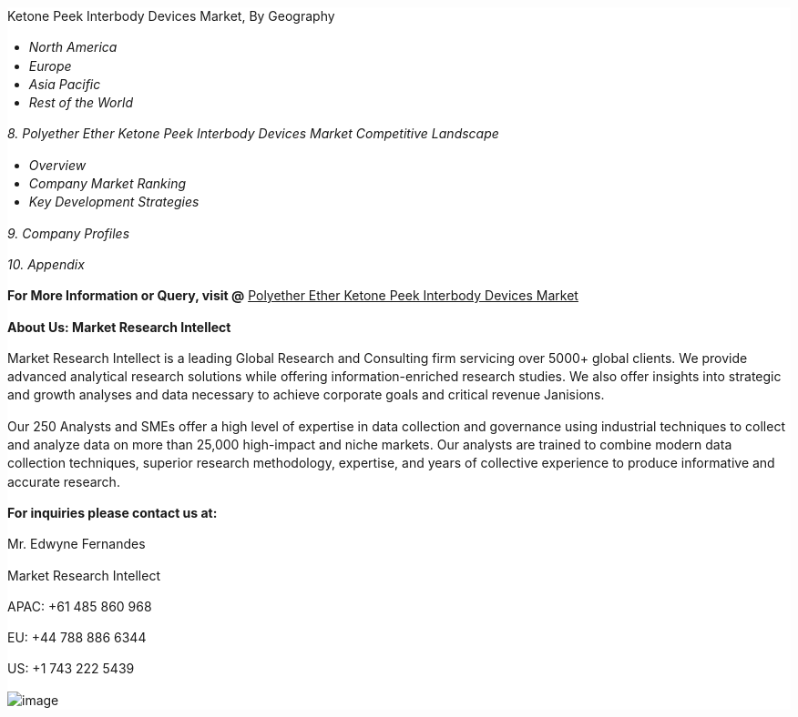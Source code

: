 Ketone Peek Interbody Devices Market, By Geography</span></em></p><ul><li><em><span class="">North America</span></em></li><li><em><span class="">Europe</span></em></li><li><em><span class="">Asia Pacific</span></em></li><li><em><span class="">Rest of the World</span></em></li></ul><p><em><span class="font-[700]">8. Polyether Ether Ketone Peek Interbody Devices Market Competitive Landscape</span></em></p><ul><li><em><span class="">Overview</span></em></li><li><em><span class="">Company Market Ranking</span></em></li><li><em><span class="">Key Development Strategies</span></em></li></ul><p><em><span class="font-[700]">9. Company Profiles</span></em></p><p><em><span class="font-[700]">10. Appendix</span></em></p><p><span class="font-[700]"><strong>For More Information or Query, visit&nbsp;@</strong>&nbsp;</span><span class="font-[700]"><a href="https://www.marketresearchintellect.com/product/global-polyether-ether-ketone-peek-interbody-devices-market-size-forecast/?utm_source=Github&utm_medium=011" target="_blank" data-tracking-control-name="article-ssr-frontend-pulse_little-text-block" data-tracking-will-navigate="" data-test-link="">Polyether Ether Ketone Peek Interbody Devices Market</a></span></p><p><strong><span class="font-[700]">About Us: Market Research Intellect</span></strong></p><p><span class="">Market Research Intellect is a leading Global Research and Consulting firm servicing over 5000+ global clients. We provide advanced analytical research solutions while offering information-enriched research studies.&nbsp;</span>We also offer insights into strategic and growth analyses and data necessary to achieve corporate goals and critical revenue Janisions.</p><p><span class="">Our 250 Analysts and SMEs offer a high level of expertise in data collection and governance using industrial techniques to collect and analyze data on more than 25,000 high-impact and niche markets. Our analysts are trained to combine modern data collection techniques, superior research methodology, expertise, and years of collective experience to produce informative and accurate research.</span></p><p><strong>For inquiries please contact us at:</strong></p><p>Mr. Edwyne Fernandes</p><p>Market Research Intellect</p><p>APAC: +61 485 860 968</p><p>EU: +44 788 886 6344</p><p>US: +1 743 222 5439</p>
![image](https://github.com/user-attachments/assets/7c063914-6a0f-45a4-8851-6eb9628242c0)
